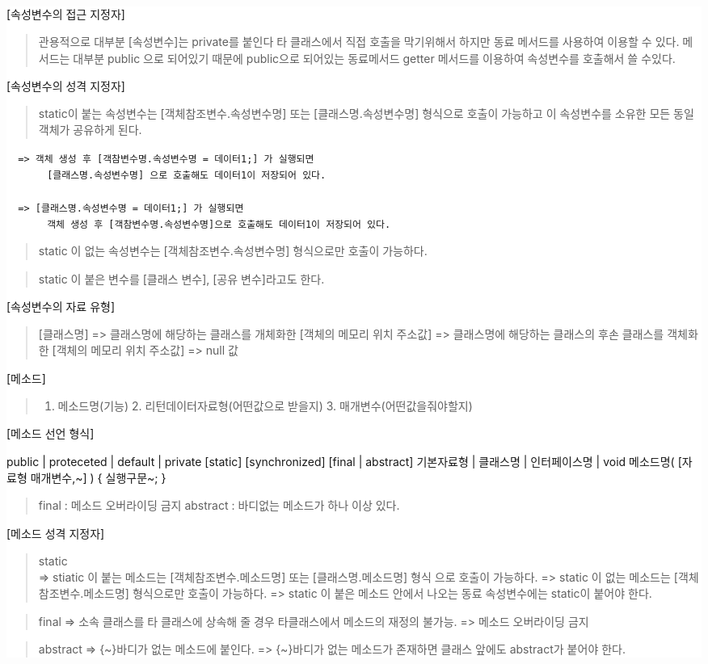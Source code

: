 [속성변수의 접근 지정자]

   > 관용적으로 대부분 [속성변수]는 private를 붙인다
   > 타 클래스에서 직접 호출을 막기위해서
   > 하지만 동료 메서드를 사용하여 이용할 수 있다.
   > 메서드는 대부분 public 으로 되어있기 때문에
   > public으로 되어있는 동료메서드 getter 메서드를 이용하여
   > 속성변수를 호출해서 쓸 수있다.

[속성변수의 성격 지정자]

   > static이 붙는 속성변수는
   > [객체참조변수.속성변수명] 또는 [클래스명.속성변수명] 형식으로 호출이 가능하고
   > 이 속성변수를 소유한 모든 동일 객체가 공유하게 된다.

      => 객체 생성 후 [객참변수명.속성변수명 = 데이터1;] 가 실행되면
           [클래스명.속성변수명] 으로 호출해도 데이터1이 저장되어 있다.

      => [클래스명.속성변수명 = 데이터1;] 가 실행되면
           객체 생성 후 [객참변수명.속성변수명]으로 호출해도 데이터1이 저장되어 있다.

   > static 이 없는 속성변수는 [객체참조변수.속성변수명] 형식으로만 호출이 가능하다.

   > static 이 붙은 변수를 [클래스 변수], [공유 변수]라고도 한다.

[속성변수의 자료 유형]

   > [클래스명]
      => 클래스명에 해당하는 클래스를 개체화한 [객체의 메모리 위치 주소값]
      => 클래스명에 해당하는 클래스의 후손 클래스를 객체화한 [객체의 메모리 위치 주소값]
      => null 값

[메소드]

   > 1. 메소드명(기능) 2. 리턴데이터자료형(어떤값으로 받을지) 3. 매개변수(어떤값을줘야할지)


[메소드 선언 형식]

public | proteceted | default | private  [static] [synchronized]  [final | abstract] 
기본자료형 | 클래스명 | 인터페이스명 | void  메소드명( [자료형 매개변수,~] ) {
   실행구문~;
}

> final : 메소드 오버라이딩 금지
> abstract : 바디없는 메소드가 하나 이상 있다.

[메소드 성격 지정자]

   > static  
      => stiatic 이 붙는 메소드는 [객체참조변수.메소드명] 또는 [클래스명.메소드명] 형식
           으로 호출이 가능하다.
      => static 이 없는 메소드는 [객체참조변수.메소드명] 형식으로만 호출이 가능하다.
      => static 이 붙은 메소드 안에서 나오는 동료 속성변수에는 static이 붙어야 한다.

   > final 
      => 소속 클래스를 타 클래스에 상속해 줄 경우 타클래스에서 메소드의 재정의 불가능.
      => 메소드 오버라이딩 금지

   > abstract
      => {~}바디가 없는 메소드에 붙인다.
      => {~}바디가 없는 메소드가 존재하면 클래스 앞에도 abstract가 붙어야 한다.
